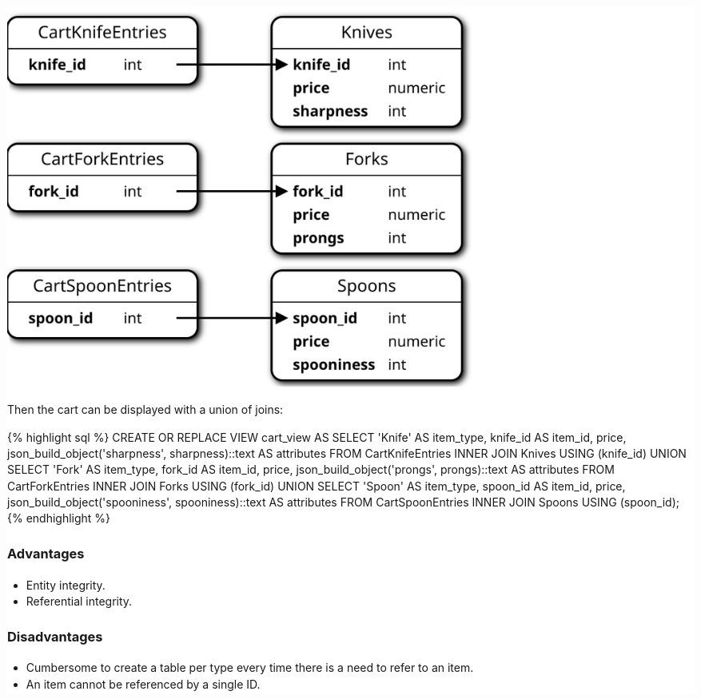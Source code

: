 <img class="resizeable-image" src="/img/articles/integrity.svg" />

Then the cart can be displayed with a union of joins:

{% highlight sql %}
CREATE OR REPLACE VIEW cart_view AS
  SELECT 'Knife' AS item_type, knife_id AS item_id, price,
         json_build_object('sharpness', sharpness)::text AS attributes
         FROM CartKnifeEntries INNER JOIN Knives USING (knife_id)
  UNION
  SELECT 'Fork' AS item_type, fork_id AS item_id, price,
         json_build_object('prongs', prongs)::text AS attributes
         FROM CartForkEntries INNER JOIN Forks USING (fork_id)
  UNION
  SELECT 'Spoon' AS item_type, spoon_id AS item_id, price,
         json_build_object('spooniness', spooniness)::text AS attributes
         FROM CartSpoonEntries INNER JOIN Spoons USING (spoon_id);
{% endhighlight %}

### Advantages

- Entity integrity.
- Referential integrity.

### Disadvantages

- Cumbersome to create a table per type every time there is a need to
  refer to an item.
- An item cannot be referenced by a single ID.
